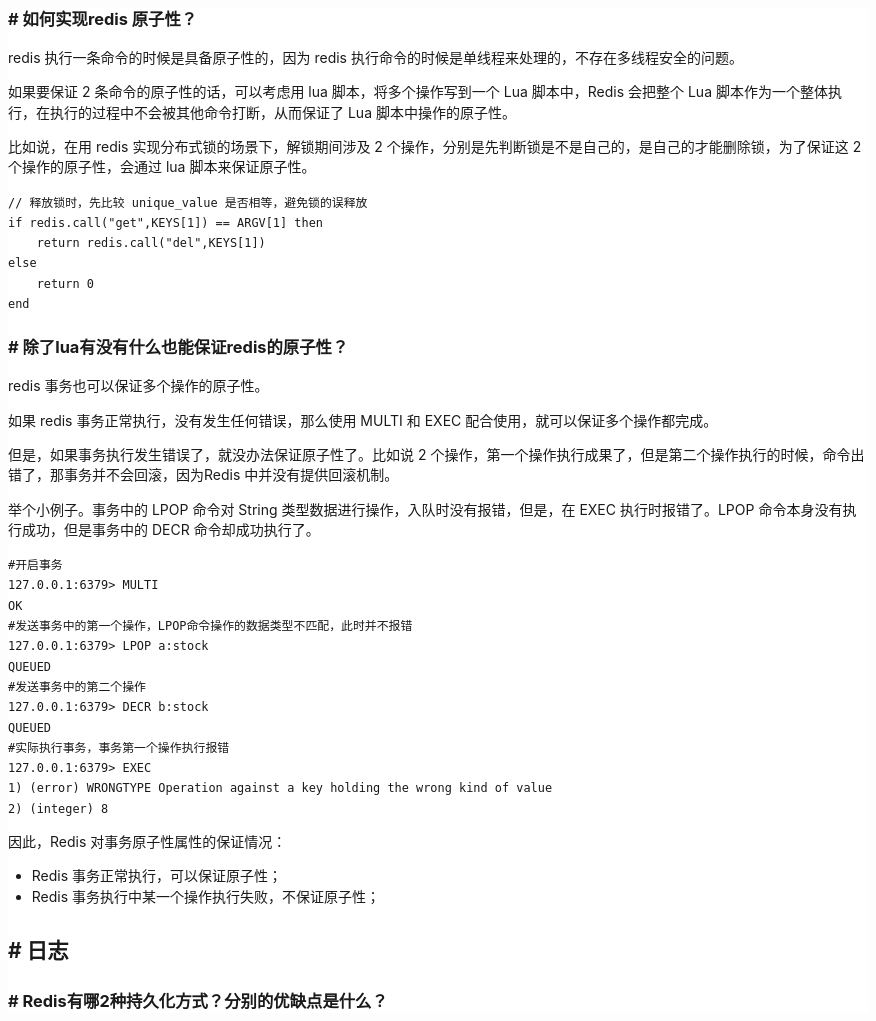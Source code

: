 ### # 如何实现redis 原子性？

redis 执行一条命令的时候是具备原子性的，因为 redis 执行命令的时候是单线程来处理的，不存在多线程安全的问题。

如果要保证 2 条命令的原子性的话，可以考虑用 lua 脚本，将多个操作写到一个 Lua 脚本中，Redis 会把整个 Lua
脚本作为一个整体执行，在执行的过程中不会被其他命令打断，从而保证了 Lua 脚本中操作的原子性。

比如说，在用 redis 实现分布式锁的场景下，解锁期间涉及 2 个操作，分别是先判断锁是不是自己的，是自己的才能删除锁，为了保证这 2
个操作的原子性，会通过 lua 脚本来保证原子性。

    
    
    // 释放锁时，先比较 unique_value 是否相等，避免锁的误释放
    if redis.call("get",KEYS[1]) == ARGV[1] then
        return redis.call("del",KEYS[1])
    else
        return 0
    end
    

### # 除了lua有没有什么也能保证redis的原子性？

redis 事务也可以保证多个操作的原子性。

如果 redis 事务正常执行，没有发生任何错误，那么使用 MULTI 和 EXEC 配合使用，就可以保证多个操作都完成。

但是，如果事务执行发生错误了，就没办法保证原子性了。比如说 2
个操作，第一个操作执行成果了，但是第二个操作执行的时候，命令出错了，那事务并不会回滚，因为Redis 中并没有提供回滚机制。

举个小例子。事务中的 LPOP 命令对 String 类型数据进行操作，入队时没有报错，但是，在 EXEC 执行时报错了。LPOP
命令本身没有执行成功，但是事务中的 DECR 命令却成功执行了。

    
    
    #开启事务
    127.0.0.1:6379> MULTI
    OK
    #发送事务中的第一个操作，LPOP命令操作的数据类型不匹配，此时并不报错
    127.0.0.1:6379> LPOP a:stock
    QUEUED
    #发送事务中的第二个操作
    127.0.0.1:6379> DECR b:stock
    QUEUED
    #实际执行事务，事务第一个操作执行报错
    127.0.0.1:6379> EXEC
    1) (error) WRONGTYPE Operation against a key holding the wrong kind of value
    2) (integer) 8
    

因此，Redis 对事务原子性属性的保证情况：

  * Redis 事务正常执行，可以保证原子性；
  * Redis 事务执行中某一个操作执行失败，不保证原子性；

## # 日志

### # Redis有哪2种持久化方式？分别的优缺点是什么？
